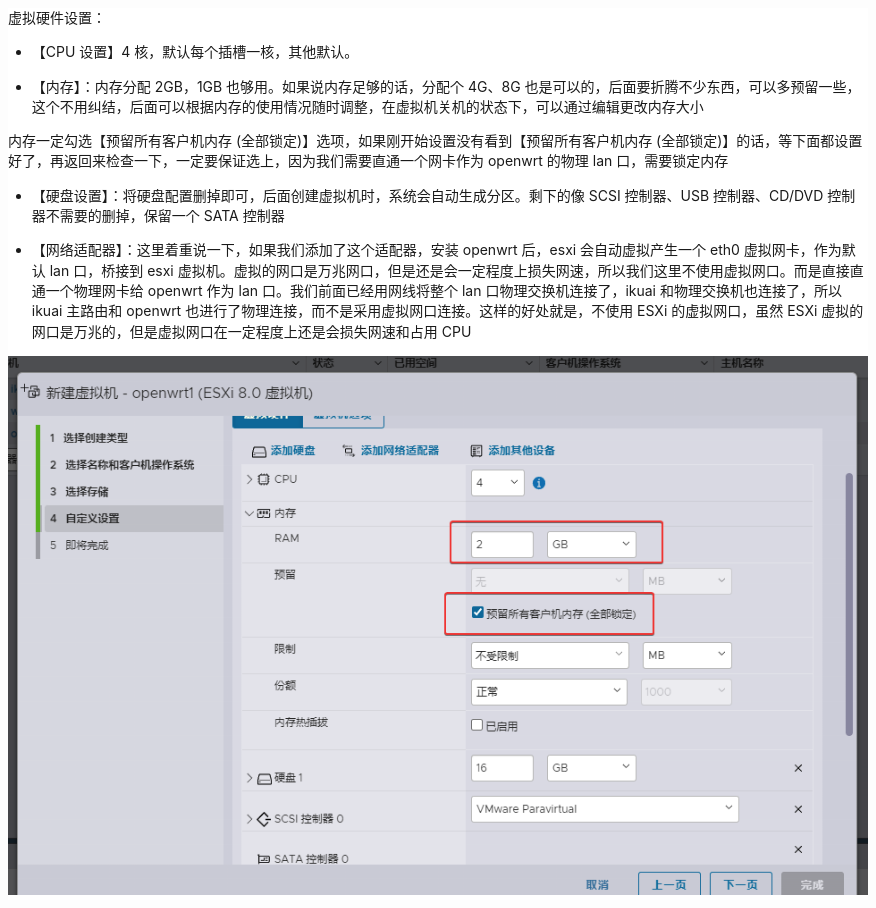 虚拟硬件设置：

- 【CPU 设置】4 核，默认每个插槽一核，其他默认。

- 【内存】：内存分配 2GB，1GB 也够用。如果说内存足够的话，分配个 4G、8G 也是可以的，后面要折腾不少东西，可以多预留一些，这个不用纠结，后面可以根据内存的使用情况随时调整，在虚拟机关机的状态下，可以通过编辑更改内存大小

内存一定勾选【预留所有客户机内存 (全部锁定)】选项，如果刚开始设置没有看到【预留所有客户机内存 (全部锁定)】的话，等下面都设置好了，再返回来检查一下，一定要保证选上，因为我们需要直通一个网卡作为 openwrt 的物理 lan 口，需要锁定内存

- 【硬盘设置】：将硬盘配置删掉即可，后面创建虚拟机时，系统会自动生成分区。剩下的像 SCSI 控制器、USB 控制器、CD/DVD 控制器不需要的删掉，保留一个 SATA 控制器

- 【网络适配器】：这里着重说一下，如果我们添加了这个适配器，安装 openwrt 后，esxi 会自动虚拟产生一个 eth0 虚拟网卡，作为默认 lan 口，桥接到 esxi 虚拟机。虚拟的网口是万兆网口，但是还是会一定程度上损失网速，所以我们这里不使用虚拟网口。而是直接直通一个物理网卡给 openwrt 作为 lan 口。我们前面已经用网线将整个 lan 口物理交换机连接了，ikuai 和物理交换机也连接了，所以 ikuai 主路由和 openwrt 也进行了物理连接，而不是采用虚拟网口连接。这样的好处就是，不使用 ESXi 的虚拟网口，虽然 ESXi 虚拟的网口是万兆的，但是虚拟网口在一定程度上还是会损失网速和占用 CPU

![image-20230423214446887](./.assets/虚拟机安装OpenWrt旁路由/image-20230423214446887.png)
